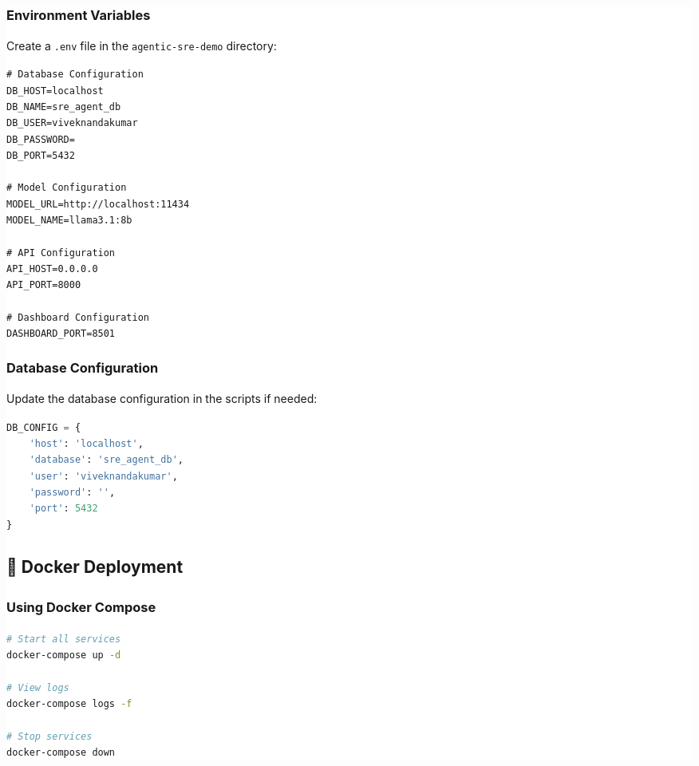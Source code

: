 ### Environment Variables

Create a `.env` file in the `agentic-sre-demo` directory:

```env
# Database Configuration
DB_HOST=localhost
DB_NAME=sre_agent_db
DB_USER=viveknandakumar
DB_PASSWORD=
DB_PORT=5432

# Model Configuration
MODEL_URL=http://localhost:11434
MODEL_NAME=llama3.1:8b

# API Configuration
API_HOST=0.0.0.0
API_PORT=8000

# Dashboard Configuration
DASHBOARD_PORT=8501
```

### Database Configuration

Update the database configuration in the scripts if needed:

```python
DB_CONFIG = {
    'host': 'localhost',
    'database': 'sre_agent_db',
    'user': 'viveknandakumar',
    'password': '',
    'port': 5432
}
```

## 🐳 Docker Deployment

### Using Docker Compose

```bash
# Start all services
docker-compose up -d

# View logs
docker-compose logs -f

# Stop services
docker-compose down
```
